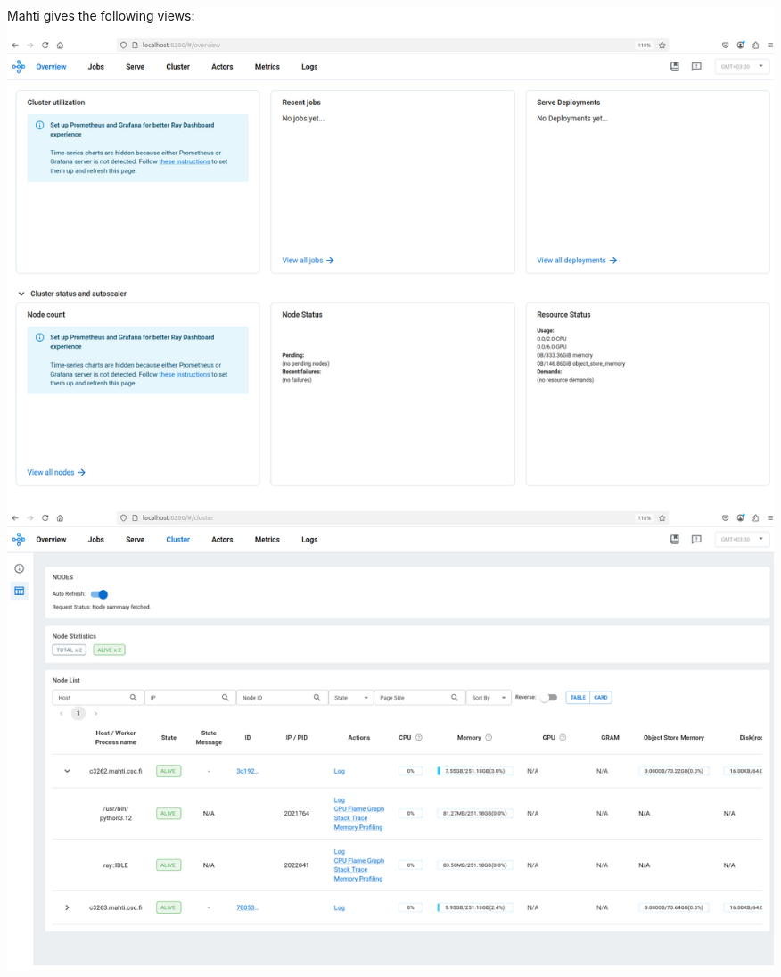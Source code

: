 Mahti gives the following views:

![Mahti Ray Dashboard Overview](../resources/img/mahti-ray-dashboard-overview.png)

![Mahti Ray Dashboard Cluster](../resources/img/mahti-ray-dashboard-cluster.png)
